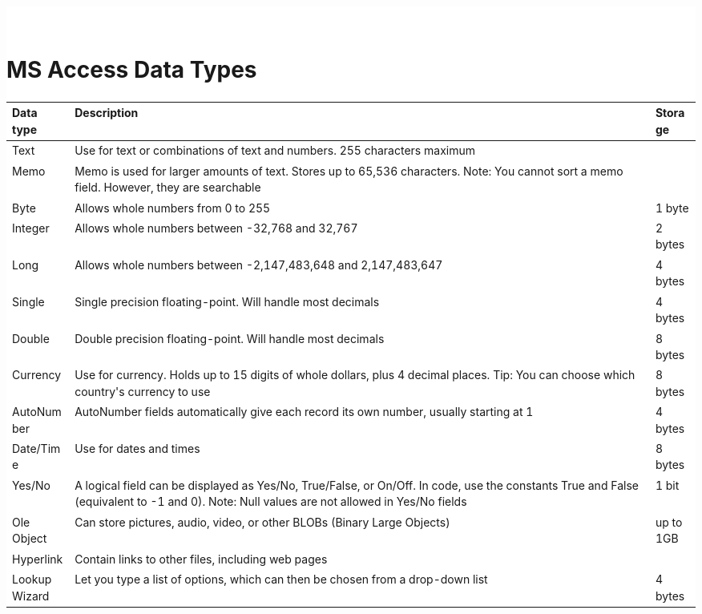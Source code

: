<br>

# MS Access Data Types

| Data type | Description | Storage |
| :-- | :-- | :-- |
| Text | Use for text or combinations of text and numbers. 255 characters maximum |   |
| Memo | Memo is used for larger amounts of text. Stores up to 65,536 characters. Note: You cannot sort a memo field. However, they are searchable |   |
| Byte | Allows whole numbers from 0 to 255 | 1 byte |
| Integer | Allows whole numbers between -32,768 and 32,767 | 2 bytes |
| Long | Allows whole numbers between -2,147,483,648 and 2,147,483,647 | 4 bytes |
| Single | Single precision floating-point. Will handle most decimals | 4 bytes |
| Double | Double precision floating-point. Will handle most decimals | 8 bytes |
| Currency | Use for currency. Holds up to 15 digits of whole dollars, plus 4 decimal places. Tip: You can choose which country's currency to use | 8 bytes |
| AutoNumber | AutoNumber fields automatically give each record its own number, usually starting at 1 | 4 bytes |
| Date/Time | Use for dates and times | 8 bytes |
| Yes/No | A logical field can be displayed as Yes/No, True/False, or On/Off. In code, use the constants True and False (equivalent to -1 and 0). Note: Null values are not allowed in Yes/No fields | 1 bit |
| Ole Object | Can store pictures, audio, video, or other BLOBs (Binary Large Objects) | up to 1GB |
| Hyperlink | Contain links to other files, including web pages |   |
| Lookup Wizard | Let you type a list of options, which can then be chosen from a drop-down list | 4 bytes |
